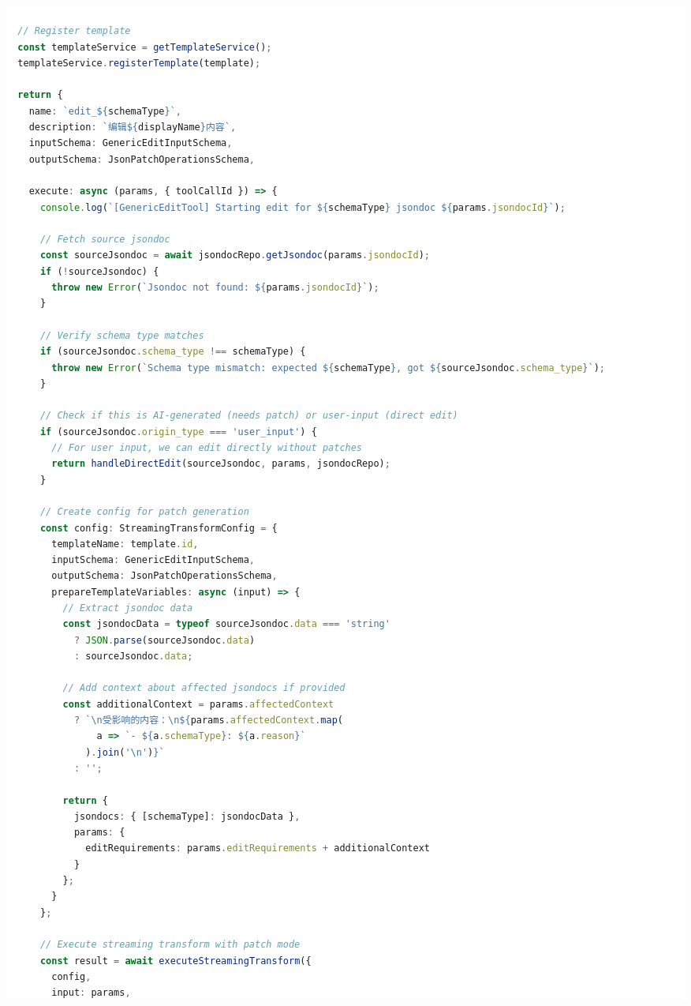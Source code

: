 ```typescript
  
  // Register template
  const templateService = getTemplateService();
  templateService.registerTemplate(template);
  
  return {
    name: `edit_${schemaType}`,
    description: `编辑${displayName}内容`,
    inputSchema: GenericEditInputSchema,
    outputSchema: JsonPatchOperationsSchema,
    
    execute: async (params, { toolCallId }) => {
      console.log(`[GenericEditTool] Starting edit for ${schemaType} jsondoc ${params.jsondocId}`);
      
      // Fetch source jsondoc
      const sourceJsondoc = await jsondocRepo.getJsondoc(params.jsondocId);
      if (!sourceJsondoc) {
        throw new Error(`Jsondoc not found: ${params.jsondocId}`);
      }
      
      // Verify schema type matches
      if (sourceJsondoc.schema_type !== schemaType) {
        throw new Error(`Schema type mismatch: expected ${schemaType}, got ${sourceJsondoc.schema_type}`);
      }
      
      // Check if this is AI-generated (needs patch) or user-input (direct edit)
      if (sourceJsondoc.origin_type === 'user_input') {
        // For user input, we can edit directly without patches
        return handleDirectEdit(sourceJsondoc, params, jsondocRepo);
      }
      
      // Create config for patch generation
      const config: StreamingTransformConfig = {
        templateName: template.id,
        inputSchema: GenericEditInputSchema,
        outputSchema: JsonPatchOperationsSchema,
        prepareTemplateVariables: async (input) => {
          // Extract jsondoc data
          const jsondocData = typeof sourceJsondoc.data === 'string' 
            ? JSON.parse(sourceJsondoc.data) 
            : sourceJsondoc.data;
          
          // Add context about affected jsondocs if provided
          const additionalContext = params.affectedContext 
            ? `\n受影响的内容：\n${params.affectedContext.map(
                a => `- ${a.schemaType}: ${a.reason}`
              ).join('\n')}`
            : '';
          
          return {
            jsondocs: { [schemaType]: jsondocData },
            params: {
              editRequirements: params.editRequirements + additionalContext
            }
          };
        }
      };
      
      // Execute streaming transform with patch mode
      const result = await executeStreamingTransform({
        config,
        input: params,
```